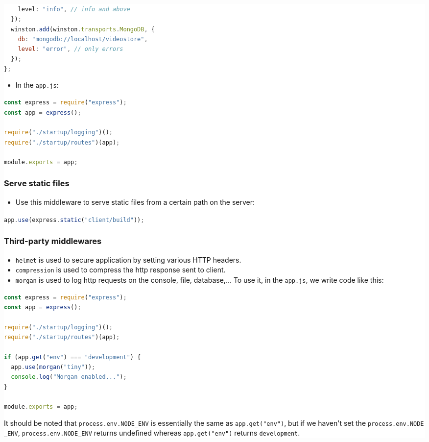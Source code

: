 ```js
    level: "info", // info and above
  });
  winston.add(winston.transports.MongoDB, {
    db: "mongodb://localhost/videostore",
    level: "error", // only errors
  });
};
```

- In the `app.js`:

```js
const express = require("express");
const app = express();

require("./startup/logging")();
require("./startup/routes")(app);

module.exports = app;
```

### Serve static files

- Use this middleware to serve static files from a certain path on the server:

```js
app.use(express.static("client/build"));
```

### Third-party middlewares

- `helmet` is used to secure application by setting various HTTP headers.
- `compression` is used to compress the http response sent to client.
- `morgan` is used to log http requests on the console, file, database,... To use it, in the `app.js`, we write code like this:

```js
const express = require("express");
const app = express();

require("./startup/logging")();
require("./startup/routes")(app);

if (app.get("env") === "development") {
  app.use(morgan("tiny"));
  console.log("Morgan enabled...");
}

module.exports = app;
```

It should be noted that `process.env.NODE_ENV` is essentially the same as `app.get("env")`, but if we haven't set the `process.env.NODE_ENV`, `process.env.NODE_ENV` returns undefined whereas `app.get("env")` returns `development`.
